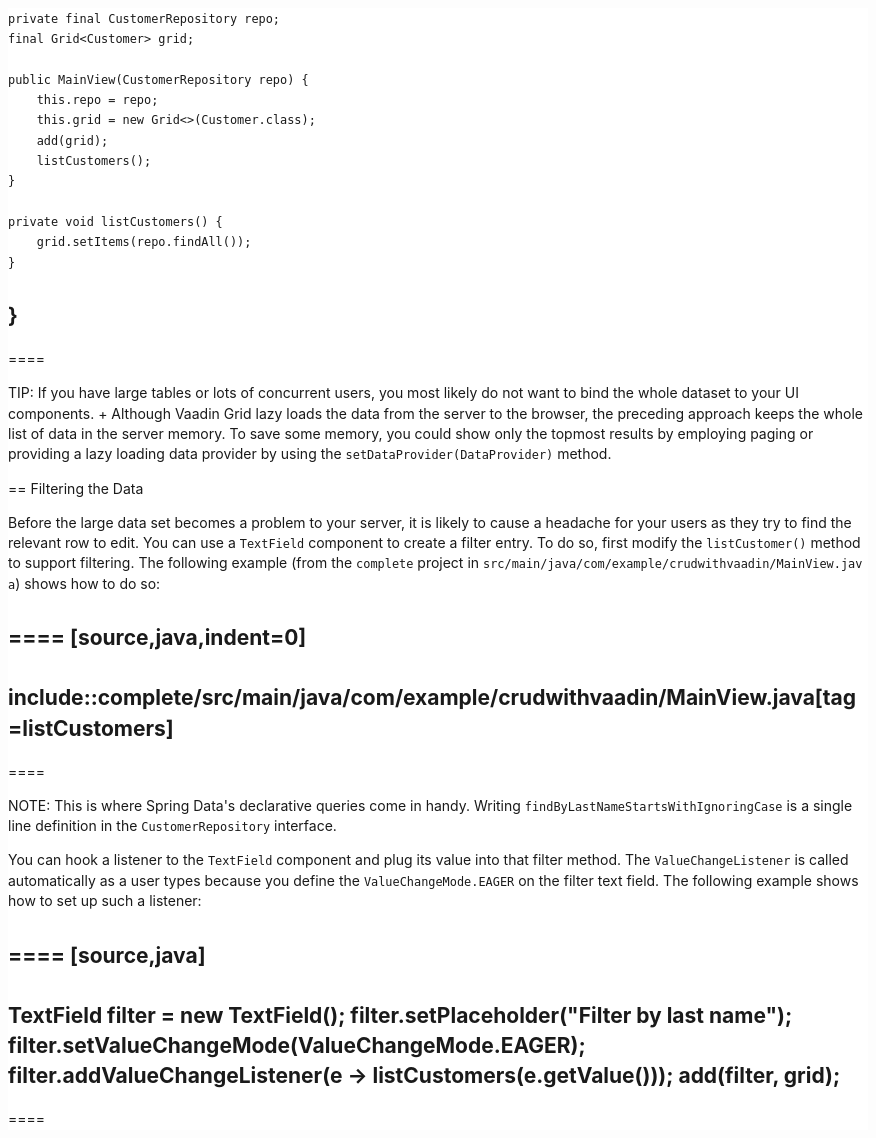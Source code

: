 	private final CustomerRepository repo;
	final Grid<Customer> grid;

	public MainView(CustomerRepository repo) {
		this.repo = repo;
		this.grid = new Grid<>(Customer.class);
		add(grid);
		listCustomers();
	}

	private void listCustomers() {
		grid.setItems(repo.findAll());
	}

}
----
====

TIP: If you have large tables or lots of concurrent users, you most likely do not want
to bind the whole dataset to your UI components.
+
Although Vaadin Grid lazy loads the data from the server to the browser, the preceding
approach keeps the whole list of data in the server memory. To save some memory, you could
show only the topmost results by employing paging or providing a lazy loading data
provider by using the `setDataProvider(DataProvider)` method.

== Filtering the Data

Before the large data set becomes a problem to your server, it is likely to cause a
headache for your users as they try to find the relevant row to edit. You can use a
`TextField` component to create a filter entry. To do so, first modify the
`listCustomer()` method to support filtering. The following example (from the `complete`
project in `src/main/java/com/example/crudwithvaadin/MainView.java`) shows how to do so:

====
[source,java,indent=0]
----
include::complete/src/main/java/com/example/crudwithvaadin/MainView.java[tag=listCustomers]
----
====

NOTE: This is where Spring Data's declarative queries come in handy. Writing
`findByLastNameStartsWithIgnoringCase` is a single line definition in the
`CustomerRepository` interface.

You can hook a listener to the `TextField` component and plug its value into that filter
method. The `ValueChangeListener` is called automatically as a user types because you
define the `ValueChangeMode.EAGER` on the filter text field. The following example shows
how to set up such a listener:

====
[source,java]
----
TextField filter = new TextField();
filter.setPlaceholder("Filter by last name");
filter.setValueChangeMode(ValueChangeMode.EAGER);
filter.addValueChangeListener(e -> listCustomers(e.getValue()));
add(filter, grid);
----
====
